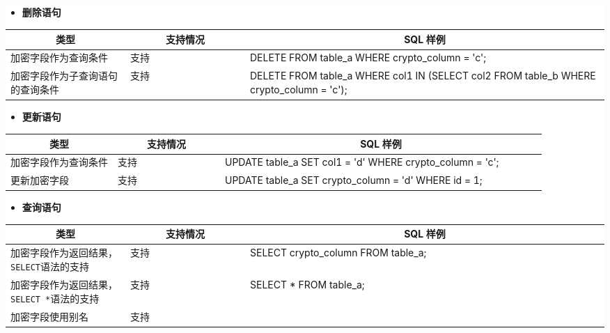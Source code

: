 - **删除语句**
<table>
<thead>
<tr>
<th width="20%">类型</th>
<th width="20%">支持情况</th>
<th width="60%">SQL 样例</th>
</tr>
</thead>
<tbody><tr>
<td>加密字段作为查询条件</td>
<td>支持</td>
<td>DELETE FROM table_a WHERE crypto_column = 'c';</td>
</tr>
<tr>
<td>加密字段作为子查询语句的查询条件</td>
<td>支持</td>
<td>DELETE FROM table_a WHERE col1 IN (SELECT col2 FROM table_b WHERE crypto_column = 'c');</td>
</tr>
</tbody></table>

- **更新语句**
<table>
<thead>
<tr>
<th width="20%">类型</th>
<th width="20%">支持情况</th>
<th width="60%">SQL 样例</th>
</tr>
</thead>
<tbody><tr>
<td>加密字段作为查询条件</td>
<td>支持</td>
<td>UPDATE table_a SET col1 = 'd' WHERE crypto_column = 'c';</td>
</tr>
<tr>
<td>更新加密字段</td>
<td>支持</td>
<td>UPDATE table_a SET crypto_column = 'd' WHERE id = 1;</td>
</tr>
</tbody></table>

- **查询语句**
<table>
<thead>
<tr>
<th width="20%">类型</th>
<th width="20%">支持情况</th>
<th width="60%">SQL 样例</th>
</tr>
</thead>
<tbody><tr>
<td>加密字段作为返回结果，<code>SELECT</code>语法的支持</td>
<td>支持</td>
<td>SELECT crypto_column FROM table_a;</td>
</tr>
<tr>
<td>加密字段作为返回结果，<code>SELECT *</code>语法的支持</td>
<td>支持</td>
<td>SELECT * FROM table_a;</td>
</tr>
<tr>
<td>加密字段使用别名</td>
<td>支持</td>